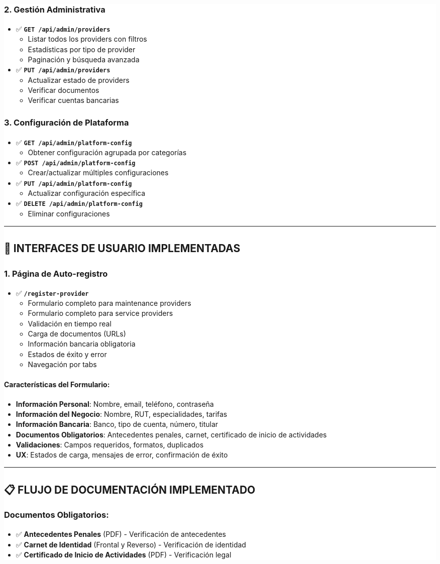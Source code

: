 ### **2. Gestión Administrativa**
- ✅ **`GET /api/admin/providers`**
  - Listar todos los providers con filtros
  - Estadísticas por tipo de provider
  - Paginación y búsqueda avanzada
- ✅ **`PUT /api/admin/providers`**
  - Actualizar estado de providers
  - Verificar documentos
  - Verificar cuentas bancarias

### **3. Configuración de Plataforma**
- ✅ **`GET /api/admin/platform-config`**
  - Obtener configuración agrupada por categorías
- ✅ **`POST /api/admin/platform-config`**
  - Crear/actualizar múltiples configuraciones
- ✅ **`PUT /api/admin/platform-config`**
  - Actualizar configuración específica
- ✅ **`DELETE /api/admin/platform-config`**
  - Eliminar configuraciones

---

## 🎨 **INTERFACES DE USUARIO IMPLEMENTADAS**

### **1. Página de Auto-registro**
- ✅ **`/register-provider`**
  - Formulario completo para maintenance providers
  - Formulario completo para service providers
  - Validación en tiempo real
  - Carga de documentos (URLs)
  - Información bancaria obligatoria
  - Estados de éxito y error
  - Navegación por tabs

#### **Características del Formulario:**
- **Información Personal**: Nombre, email, teléfono, contraseña
- **Información del Negocio**: Nombre, RUT, especialidades, tarifas
- **Información Bancaria**: Banco, tipo de cuenta, número, titular
- **Documentos Obligatorios**: Antecedentes penales, carnet, certificado de inicio de actividades
- **Validaciones**: Campos requeridos, formatos, duplicados
- **UX**: Estados de carga, mensajes de error, confirmación de éxito

---

## 📋 **FLUJO DE DOCUMENTACIÓN IMPLEMENTADO**

### **Documentos Obligatorios:**
- ✅ **Antecedentes Penales** (PDF) - Verificación de antecedentes
- ✅ **Carnet de Identidad** (Frontal y Reverso) - Verificación de identidad
- ✅ **Certificado de Inicio de Actividades** (PDF) - Verificación legal
